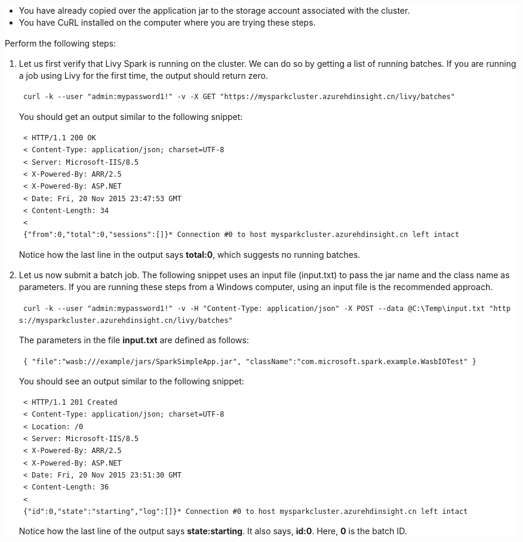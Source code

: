 * You have already copied over the application jar to the storage account associated with the cluster.
* You have CuRL installed on the computer where you are trying these steps.

Perform the following steps:

1. Let us first verify that Livy Spark is running on the cluster. We can do so by getting a list of running batches. If you are running a job using Livy for the first time, the output should return zero.

        curl -k --user "admin:mypassword1!" -v -X GET "https://mysparkcluster.azurehdinsight.cn/livy/batches"

    You should get an output similar to the following snippet:

        < HTTP/1.1 200 OK
        < Content-Type: application/json; charset=UTF-8
        < Server: Microsoft-IIS/8.5
        < X-Powered-By: ARR/2.5
        < X-Powered-By: ASP.NET
        < Date: Fri, 20 Nov 2015 23:47:53 GMT
        < Content-Length: 34
        <
        {"from":0,"total":0,"sessions":[]}* Connection #0 to host mysparkcluster.azurehdinsight.cn left intact

    Notice how the last line in the output says **total:0**, which suggests no running batches.

2. Let us now submit a batch job. The following snippet uses an input file (input.txt) to pass the jar name and the class name as parameters. If you are running these steps from a Windows computer, using an input file is the recommended approach.

        curl -k --user "admin:mypassword1!" -v -H "Content-Type: application/json" -X POST --data @C:\Temp\input.txt "https://mysparkcluster.azurehdinsight.cn/livy/batches"

    The parameters in the file **input.txt** are defined as follows:

        { "file":"wasb:///example/jars/SparkSimpleApp.jar", "className":"com.microsoft.spark.example.WasbIOTest" }
   
    You should see an output similar to the  following snippet:
   
        < HTTP/1.1 201 Created
        < Content-Type: application/json; charset=UTF-8
        < Location: /0
        < Server: Microsoft-IIS/8.5
        < X-Powered-By: ARR/2.5
        < X-Powered-By: ASP.NET
        < Date: Fri, 20 Nov 2015 23:51:30 GMT
        < Content-Length: 36
        <
        {"id":0,"state":"starting","log":[]}* Connection #0 to host mysparkcluster.azurehdinsight.cn left intact

    Notice how the last line of the output says **state:starting**. It also says, **id:0**. Here, **0** is the batch ID.
